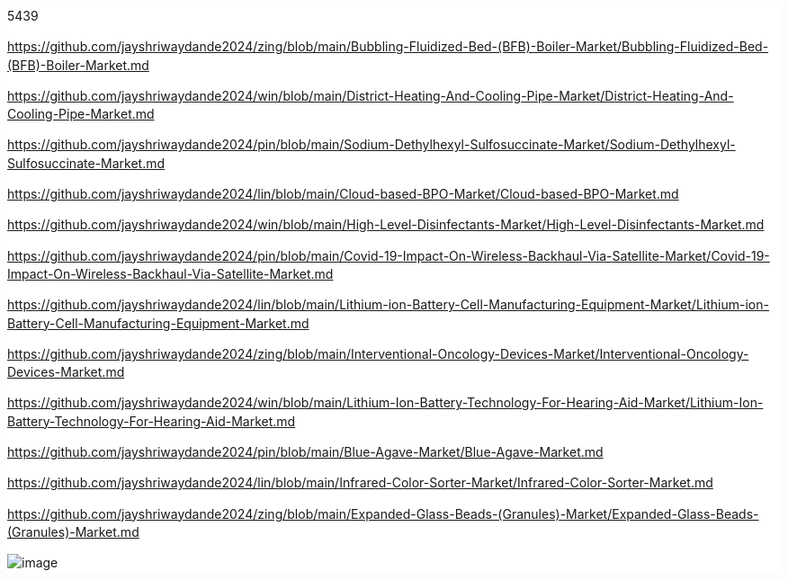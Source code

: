 5439</p><p><a href="https://github.com/jayshriwaydande2024/zing/blob/main/Bubbling-Fluidized-Bed-(BFB)-Boiler-Market/Bubbling-Fluidized-Bed-(BFB)-Boiler-Market.md">https://github.com/jayshriwaydande2024/zing/blob/main/Bubbling-Fluidized-Bed-(BFB)-Boiler-Market/Bubbling-Fluidized-Bed-(BFB)-Boiler-Market.md</a></p><p><a href="https://github.com/jayshriwaydande2024/win/blob/main/District-Heating-And-Cooling-Pipe-Market/District-Heating-And-Cooling-Pipe-Market.md">https://github.com/jayshriwaydande2024/win/blob/main/District-Heating-And-Cooling-Pipe-Market/District-Heating-And-Cooling-Pipe-Market.md</a></p><p><a href="https://github.com/jayshriwaydande2024/pin/blob/main/Sodium-Dethylhexyl-Sulfosuccinate-Market/Sodium-Dethylhexyl-Sulfosuccinate-Market.md">https://github.com/jayshriwaydande2024/pin/blob/main/Sodium-Dethylhexyl-Sulfosuccinate-Market/Sodium-Dethylhexyl-Sulfosuccinate-Market.md</a></p><p><a href="https://github.com/jayshriwaydande2024/lin/blob/main/Cloud-based-BPO-Market/Cloud-based-BPO-Market.md">https://github.com/jayshriwaydande2024/lin/blob/main/Cloud-based-BPO-Market/Cloud-based-BPO-Market.md</a></p><p><a href="https://github.com/jayshriwaydande2024/win/blob/main/High-Level-Disinfectants-Market/High-Level-Disinfectants-Market.md">https://github.com/jayshriwaydande2024/win/blob/main/High-Level-Disinfectants-Market/High-Level-Disinfectants-Market.md</a></p><p><a href="https://github.com/jayshriwaydande2024/pin/blob/main/Covid-19-Impact-On-Wireless-Backhaul-Via-Satellite-Market/Covid-19-Impact-On-Wireless-Backhaul-Via-Satellite-Market.md">https://github.com/jayshriwaydande2024/pin/blob/main/Covid-19-Impact-On-Wireless-Backhaul-Via-Satellite-Market/Covid-19-Impact-On-Wireless-Backhaul-Via-Satellite-Market.md</a></p><p><a href="https://github.com/jayshriwaydande2024/lin/blob/main/Lithium-ion-Battery-Cell-Manufacturing-Equipment-Market/Lithium-ion-Battery-Cell-Manufacturing-Equipment-Market.md">https://github.com/jayshriwaydande2024/lin/blob/main/Lithium-ion-Battery-Cell-Manufacturing-Equipment-Market/Lithium-ion-Battery-Cell-Manufacturing-Equipment-Market.md</a></p><p><a href="https://github.com/jayshriwaydande2024/zing/blob/main/Interventional-Oncology-Devices-Market/Interventional-Oncology-Devices-Market.md">https://github.com/jayshriwaydande2024/zing/blob/main/Interventional-Oncology-Devices-Market/Interventional-Oncology-Devices-Market.md</a></p><p><a href="https://github.com/jayshriwaydande2024/win/blob/main/Lithium-Ion-Battery-Technology-For-Hearing-Aid-Market/Lithium-Ion-Battery-Technology-For-Hearing-Aid-Market.md">https://github.com/jayshriwaydande2024/win/blob/main/Lithium-Ion-Battery-Technology-For-Hearing-Aid-Market/Lithium-Ion-Battery-Technology-For-Hearing-Aid-Market.md</a></p><p><a href="https://github.com/jayshriwaydande2024/pin/blob/main/Blue-Agave-Market/Blue-Agave-Market.md">https://github.com/jayshriwaydande2024/pin/blob/main/Blue-Agave-Market/Blue-Agave-Market.md</a></p><p><a href="https://github.com/jayshriwaydande2024/lin/blob/main/Infrared-Color-Sorter-Market/Infrared-Color-Sorter-Market.md">https://github.com/jayshriwaydande2024/lin/blob/main/Infrared-Color-Sorter-Market/Infrared-Color-Sorter-Market.md</a></p><p><a href="https://github.com/jayshriwaydande2024/zing/blob/main/Expanded-Glass-Beads-(Granules)-Market/Expanded-Glass-Beads-(Granules)-Market.md">https://github.com/jayshriwaydande2024/zing/blob/main/Expanded-Glass-Beads-(Granules)-Market/Expanded-Glass-Beads-(Granules)-Market.md</a></p>
![image](https://github.com/user-attachments/assets/853ebf2c-0980-46b4-aaa8-b001b8dfd9a9)
